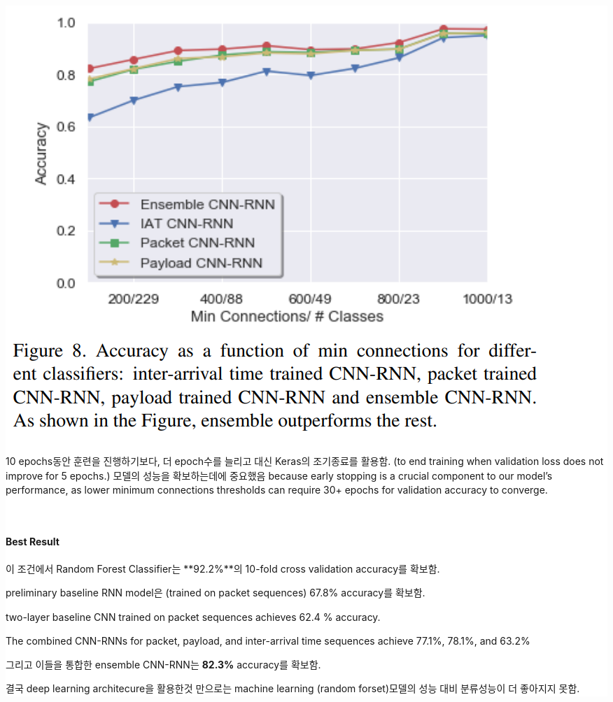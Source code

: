 ![ensemble](https://raw.githubusercontent.com/adventure42/adventure42.github.io/master/static/img/_posts/Niloofar_ensemble_result.PNG)

10 epochs동안 훈련을 진행하기보다, 더 epoch수를 늘리고 대신 Keras의 조기종료를 활용함. (to end training when validation loss does not improve for 5 epochs.) 모델의 성능을 확보하는데에 중요했음 because early stopping is a crucial component to our model’s performance, as lower minimum connections thresholds can require 30+ epochs for validation accuracy to converge.

<br>

#### Best Result

이 조건에서 Random Forest Classifier는 **92.2%**의 10-fold cross validation accuracy를 확보함. 

preliminary baseline RNN model은 (trained on packet sequences) 67.8% accuracy를 확보함. 

two-layer baseline CNN trained on packet sequences achieves 62.4 % accuracy. 

The combined CNN-RNNs for packet, payload, and inter-arrival time sequences achieve 77.1%, 78.1%, and 63.2%

그리고 이들을 통합한 ensemble CNN-RNN는 **82.3%** accuracy를 확보함.

결국 deep learning architecure을 활용한것 만으로는 machine learning (random forset)모델의 성능 대비 분류성능이 더 좋아지지 못함. 
